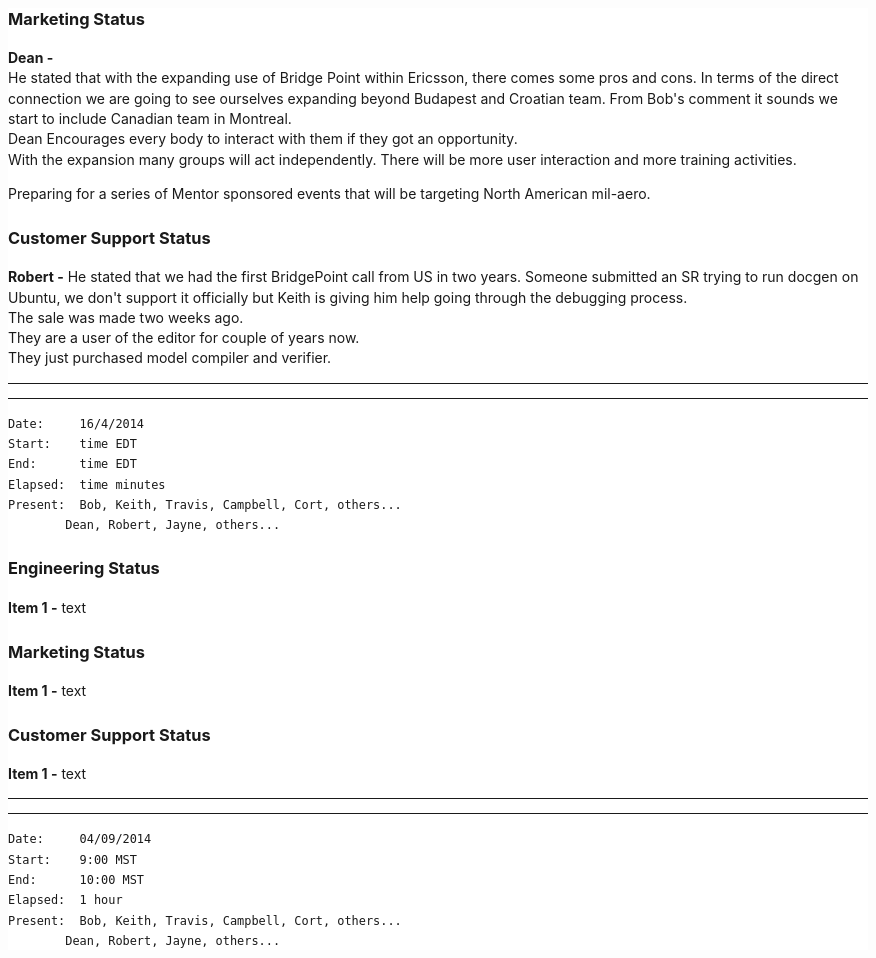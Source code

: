 

### Marketing Status
**Dean -**  
He stated that with the expanding use of Bridge Point within Ericsson, there comes some pros and cons.
In terms of the direct connection we are going to see ourselves expanding beyond Budapest and Croatian team. 
From Bob's comment it sounds we start to include Canadian team in Montreal.  
Dean Encourages every body to interact with them if they got an opportunity.  
With the expansion many groups will act independently.
There will be more user interaction and more training activities.

Preparing for a series of Mentor sponsored events that will be targeting North American mil-aero.
 
### Customer Support Status
**Robert -** 
He stated that we had the first BridgePoint call from US in two years.
Someone submitted an SR trying to run docgen on Ubuntu, we don't support it officially but Keith is giving him help going through the debugging process.  
The sale was made two weeks ago.  
They are a user of the editor for couple of years now.  
They just purchased model compiler and verifier.   



---

---

    Date:     16/4/2014
    Start:    time EDT
    End:      time EDT
    Elapsed:  time minutes
    Present:  Bob, Keith, Travis, Campbell, Cort, others...
            Dean, Robert, Jayne, others...

### Engineering Status
**Item 1 -** text


### Marketing Status
**Item 1 -** text

 
### Customer Support Status
**Item 1 -** text




---
---

    Date:     04/09/2014
    Start:    9:00 MST
    End:      10:00 MST
    Elapsed:  1 hour
    Present:  Bob, Keith, Travis, Campbell, Cort, others...
            Dean, Robert, Jayne, others...
